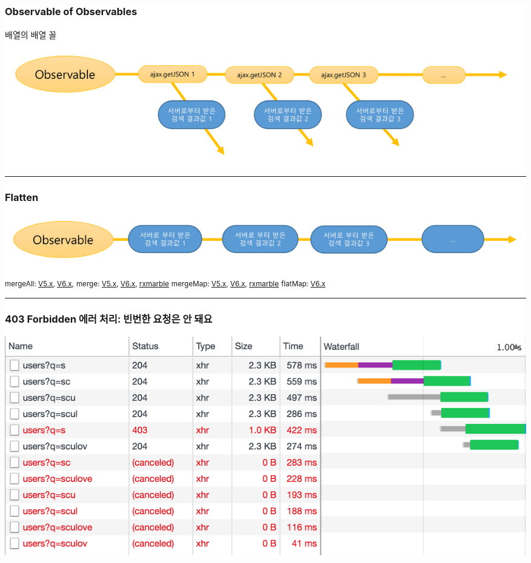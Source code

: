 ### Observable of Observables

배열의 배열 꼴

![](./image/observableOfobervables.png)

-----

### Flatten

![](./image/AfterMergeAll.png)

<small>mergeAll: <a href="http://reactivex.io/rxjs/class/es6/Observable.js~Observable.html#instance-method-mergeAll" target="_blank">V5.x</a>, <a href="https://rxjs-dev.firebaseapp.com/api/operators/mergeAll" target="_blank">V6.x</a>,</small>
<small>merge: <a href="http://reactivex.io/rxjs/class/es6/Observable.js~Observable.html#static-method-merge" target="_blank">V5.x</a>, <a href="https://rxjs-dev.firebaseapp.com/api/index/merge" target="_blank">V6.x</a>, <a href="http://rxmarbles.com/#merge" target="_blank">rxmarble</a></small>
<small>mergeMap: <a href="http://reactivex.io/rxjs/class/es6/Observable.js~Observable.html#instance-method-mergeMap" target="_blank">V5.x</a>, <a href="https://rxjs-dev.firebaseapp.com/api/operators/mergeMap" target="_blank">V6.x</a>, <a href="http://rxmarbles.com/#mergeMap" target="_blank">rxmarble</a></small>
<small>flatMap: <a href="https://rxjs-dev.firebaseapp.com/api/operators/flatMap" target="_blank">V6.x</a></small>

-----

### 403 Forbidden 에러 처리: 빈번한 요청은 안 돼요

![](./image/request.png)
